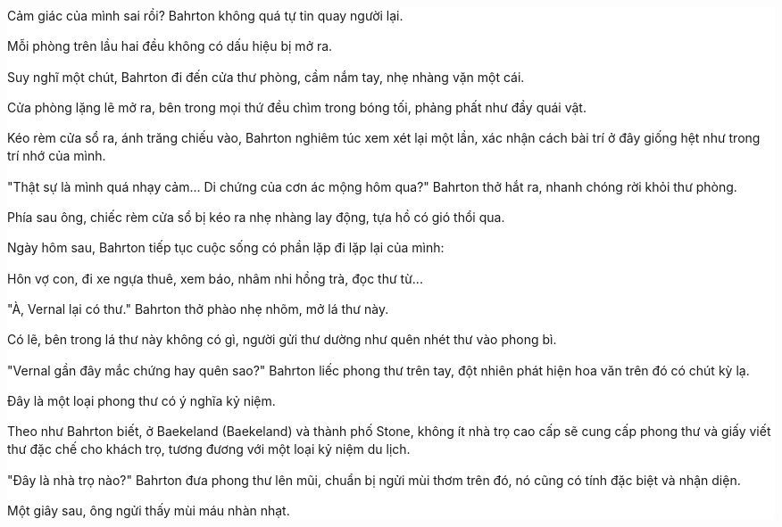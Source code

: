 Cảm giác của mình sai rồi? Bahrton không quá tự tin quay người lại.

Mỗi phòng trên lầu hai đều không có dấu hiệu bị mở ra.

Suy nghĩ một chút, Bahrton đi đến cửa thư phòng, cầm nắm tay, nhẹ nhàng vặn một cái.

Cửa phòng lặng lẽ mở ra, bên trong mọi thứ đều chìm trong bóng tối, phảng phất như đầy quái vật.

Kéo rèm cửa sổ ra, ánh trăng chiếu vào, Bahrton nghiêm túc xem xét lại một lần, xác nhận cách bài trí ở đây giống hệt như trong trí nhớ của mình.

"Thật sự là mình quá nhạy cảm... Di chứng của cơn ác mộng hôm qua?" Bahrton thở hắt ra, nhanh chóng rời khỏi thư phòng.

Phía sau ông, chiếc rèm cửa sổ bị kéo ra nhẹ nhàng lay động, tựa hồ có gió thổi qua.

Ngày hôm sau, Bahrton tiếp tục cuộc sống có phần lặp đi lặp lại của mình:

Hôn vợ con, đi xe ngựa thuê, xem báo, nhâm nhi hồng trà, đọc thư từ...

"À, Vernal lại có thư." Bahrton thở phào nhẹ nhõm, mở lá thư này.

Có lẽ, bên trong lá thư này không có gì, người gửi thư dường như quên nhét thư vào phong bì.

"Vernal gần đây mắc chứng hay quên sao?" Bahrton liếc phong thư trên tay, đột nhiên phát hiện hoa văn trên đó có chút kỳ lạ.

Đây là một loại phong thư có ý nghĩa kỷ niệm.

Theo như Bahrton biết, ở Baekeland (Baekeland) và thành phố Stone, không ít nhà trọ cao cấp sẽ cung cấp phong thư và giấy viết thư đặc chế cho khách trọ, tương đương với một loại kỷ niệm du lịch.

"Đây là nhà trọ nào?" Bahrton đưa phong thư lên mũi, chuẩn bị ngửi mùi thơm trên đó, nó cũng có tính đặc biệt và nhận diện.

Một giây sau, ông ngửi thấy mùi máu nhàn nhạt.